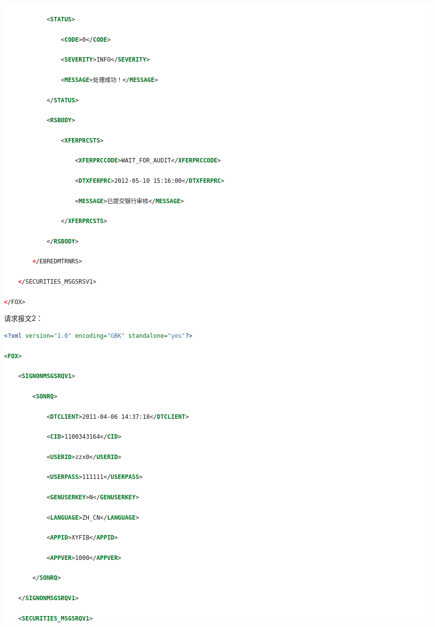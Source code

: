 ```xml

            <STATUS>

                <CODE>0</CODE>

                <SEVERITY>INFO</SEVERITY>

                <MESSAGE>处理成功！</MESSAGE>

            </STATUS>

            <RSBODY>

                <XFERPRCSTS>

                    <XFERPRCCODE>WAIT_FOR_AUDIT</XFERPRCCODE>

                    <DTXFERPRC>2012-05-10 15:16:00</DTXFERPRC>

                    <MESSAGE>已提交银行审核</MESSAGE>

                </XFERPRCSTS>

            </RSBODY>

        </EBREDMTRNRS>

    </SECURITIES_MSGSRSV1>

</FOX>
```

请求报文2：

```xml
<?xml version="1.0" encoding="GBK" standalone="yes"?>

<FOX>

    <SIGNONMSGSRQV1>

        <SONRQ>

            <DTCLIENT>2011-04-06 14:37:18</DTCLIENT>

            <CID>1100343164</CID>

            <USERID>zzx0</USERID>

            <USERPASS>111111</USERPASS>

            <GENUSERKEY>N</GENUSERKEY>

            <LANGUAGE>ZH_CN</LANGUAGE>

            <APPID>XYFIB</APPID>

            <APPVER>1000</APPVER>

        </SONRQ>

    </SIGNONMSGSRQV1>

    <SECURITIES_MSGSRQV1>
```